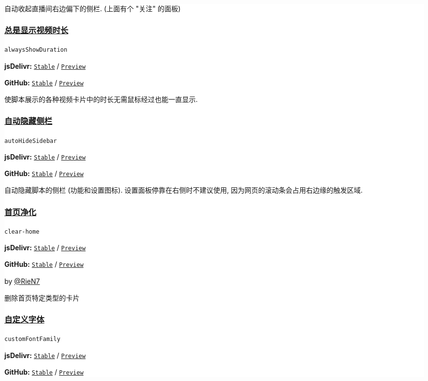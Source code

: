 自动收起直播间右边偏下的侧栏. (上面有个 "关注" 的面板)

### [总是显示视频时长](../../registry/dist/components/style/always-show-duration.js)
`alwaysShowDuration`

**jsDelivr:** [`Stable`](https://cdn.jsdelivr.net/gh/the1812/Bilibili-Evolved@master/registry/dist/components/style/always-show-duration.js) / [`Preview`](https://cdn.jsdelivr.net/gh/the1812/Bilibili-Evolved@preview/registry/dist/components/style/always-show-duration.js)

**GitHub:** [`Stable`](https://raw.githubusercontent.com/the1812/Bilibili-Evolved/master/registry/dist/components/style/always-show-duration.js) / [`Preview`](https://raw.githubusercontent.com/the1812/Bilibili-Evolved/preview/registry/dist/components/style/always-show-duration.js)

使脚本展示的各种视频卡片中的时长无需鼠标经过也能一直显示.

### [自动隐藏侧栏](../../registry/dist/components/style/auto-hide-sidebar.js)
`autoHideSidebar`

**jsDelivr:** [`Stable`](https://cdn.jsdelivr.net/gh/the1812/Bilibili-Evolved@master/registry/dist/components/style/auto-hide-sidebar.js) / [`Preview`](https://cdn.jsdelivr.net/gh/the1812/Bilibili-Evolved@preview/registry/dist/components/style/auto-hide-sidebar.js)

**GitHub:** [`Stable`](https://raw.githubusercontent.com/the1812/Bilibili-Evolved/master/registry/dist/components/style/auto-hide-sidebar.js) / [`Preview`](https://raw.githubusercontent.com/the1812/Bilibili-Evolved/preview/registry/dist/components/style/auto-hide-sidebar.js)

自动隐藏脚本的侧栏 (功能和设置图标). 设置面板停靠在右侧时不建议使用, 因为网页的滚动条会占用右边缘的触发区域.

### [首页净化](../../registry/dist/components/style/clear-home.js)
`clear-home`

**jsDelivr:** [`Stable`](https://cdn.jsdelivr.net/gh/the1812/Bilibili-Evolved@master/registry/dist/components/style/clear-home.js) / [`Preview`](https://cdn.jsdelivr.net/gh/the1812/Bilibili-Evolved@preview/registry/dist/components/style/clear-home.js)

**GitHub:** [`Stable`](https://raw.githubusercontent.com/the1812/Bilibili-Evolved/master/registry/dist/components/style/clear-home.js) / [`Preview`](https://raw.githubusercontent.com/the1812/Bilibili-Evolved/preview/registry/dist/components/style/clear-home.js)

by [@RieN7](https://github.com/rien7)

删除首页特定类型的卡片

### [自定义字体](../../registry/dist/components/style/custom-font-family.js)
`customFontFamily`

**jsDelivr:** [`Stable`](https://cdn.jsdelivr.net/gh/the1812/Bilibili-Evolved@master/registry/dist/components/style/custom-font-family.js) / [`Preview`](https://cdn.jsdelivr.net/gh/the1812/Bilibili-Evolved@preview/registry/dist/components/style/custom-font-family.js)

**GitHub:** [`Stable`](https://raw.githubusercontent.com/the1812/Bilibili-Evolved/master/registry/dist/components/style/custom-font-family.js) / [`Preview`](https://raw.githubusercontent.com/the1812/Bilibili-Evolved/preview/registry/dist/components/style/custom-font-family.js)
